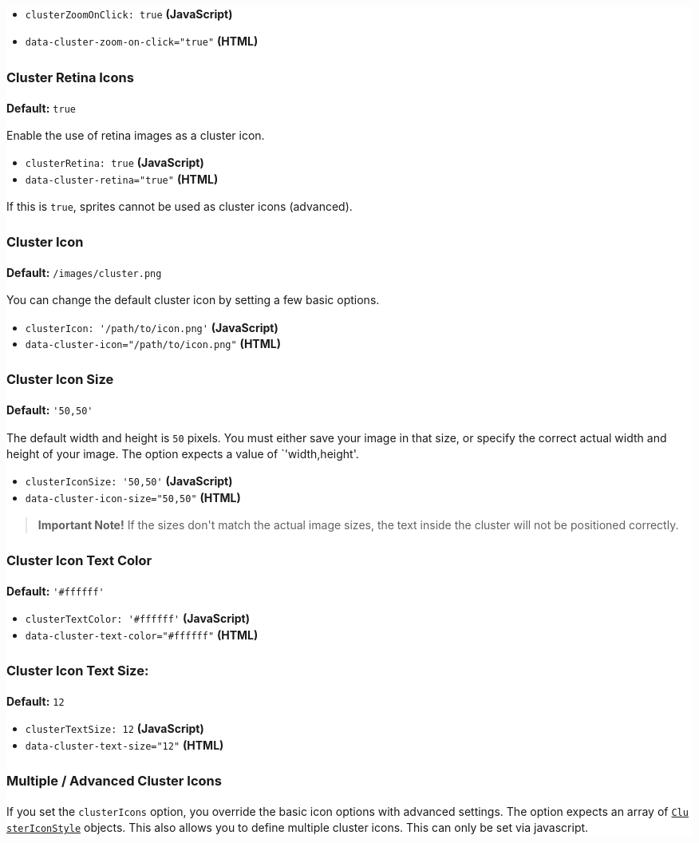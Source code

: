 -   `clusterZoomOnClick: true` **(JavaScript)**

-   `data-cluster-zoom-on-click="true"` **(HTML)**

### Cluster Retina Icons

**Default:** `true`

Enable the use of retina images as a cluster icon.

- `clusterRetina: true` **(JavaScript)**
- `data-cluster-retina="true"` **(HTML)**

If this is `true`, sprites cannot be used as cluster icons (advanced).

### Cluster Icon

**Default:** `/images/cluster.png`

You can change the default cluster icon by setting a few basic options.

- `clusterIcon: '/path/to/icon.png'` **(JavaScript)**
- `data-cluster-icon="/path/to/icon.png"` **(HTML)**

### Cluster Icon Size

**Default:** `'50,50'`

The default width and height is `50` pixels. You must either save your image in that size, or specify the correct actual width and height of your image. The option expects a value of `'width,height'.

- `clusterIconSize: '50,50'` **(JavaScript)**
- `data-cluster-icon-size="50,50"` **(HTML)**

> **Important Note!** If the sizes don't match the actual image sizes, the text inside the cluster will not be positioned correctly.

### Cluster Icon Text Color

**Default:** `'#ffffff'`

- `clusterTextColor: '#ffffff'` **(JavaScript)**
- `data-cluster-text-color="#ffffff"` **(HTML)**

### Cluster Icon Text Size:

**Default:** `12`

- `clusterTextSize: 12` **(JavaScript)**
- `data-cluster-text-size="12"` **(HTML)**

### Multiple / Advanced Cluster Icons

If you set the `clusterIcons` option, you override the basic icon options with advanced settings. The option expects an array of [`ClusterIconStyle`](http://htmlpreview.github.io/?https://github.com/googlemaps/v3-utility-library/blob/master/markerclustererplus/docs/reference.html) objects. This also allows you to define multiple cluster icons. This can only be set via javascript.
